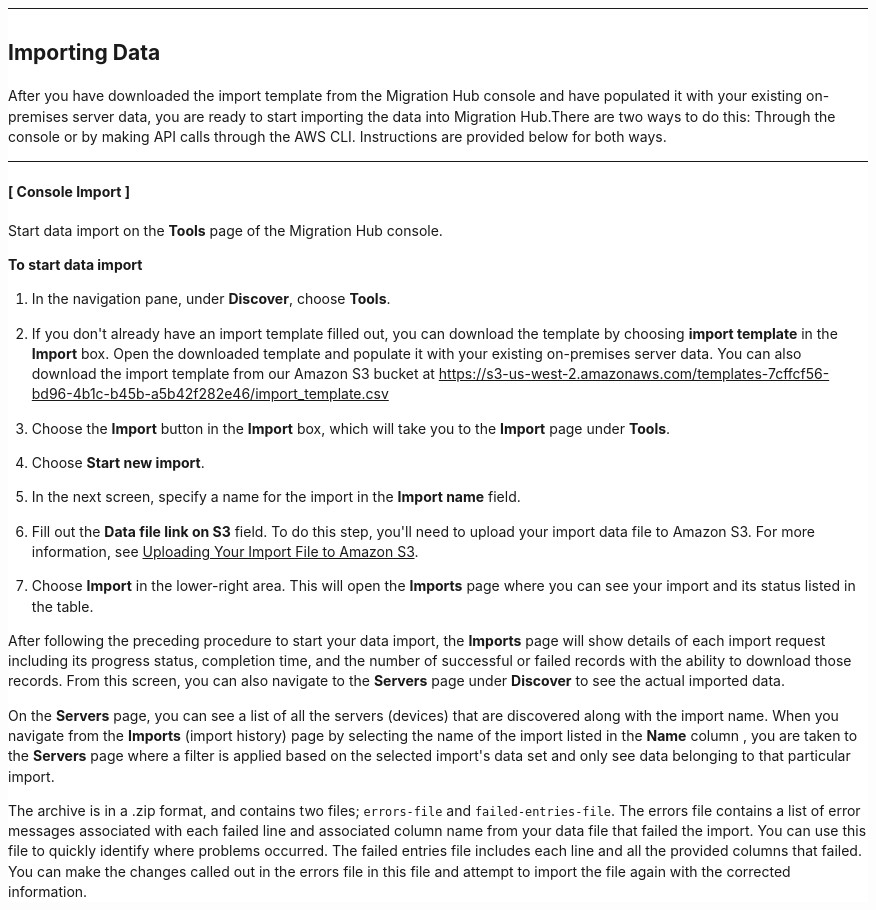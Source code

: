------

## Importing Data<a name="start-data-import"></a>

After you have downloaded the import template from the Migration Hub console and have populated it with your existing on\-premises server data, you are ready to start importing the data into Migration Hub\.There are two ways to do this: Through the console or by making API calls through the AWS CLI\. Instructions are provided below for both ways\.

------
#### [ Console Import ]

Start data import on the **Tools** page of the Migration Hub console\.

**To start data import**

1. In the navigation pane, under **Discover**, choose **Tools**\.

1. If you don't already have an import template filled out, you can download the template by choosing **import template** in the **Import** box\. Open the downloaded template and populate it with your existing on\-premises server data\. You can also download the import template from our Amazon S3 bucket at [https://s3\-us\-west\-2\.amazonaws\.com/templates\-7cffcf56\-bd96\-4b1c\-b45b\-a5b42f282e46/import\_template\.csv](https://s3-us-west-2.amazonaws.com/templates-7cffcf56-bd96-4b1c-b45b-a5b42f282e46/import_template.csv)

1. Choose the **Import** button in the **Import** box, which will take you to the **Import** page under **Tools**\. 

1. Choose **Start new import**\.

1. In the next screen, specify a name for the import in the **Import name** field\.

1. Fill out the **Data file link on S3** field\. To do this step, you'll need to upload your import data file to Amazon S3\. For more information, see [Uploading Your Import File to Amazon S3](#migration-hub-import-s3-upload)\.

1. Choose **Import** in the lower\-right area\. This will open the **Imports** page where you can see your import and its status listed in the table\.

After following the preceding procedure to start your data import, the **Imports** page will show details of each import request including its progress status, completion time, and the number of successful or failed records with the ability to download those records\. From this screen, you can also navigate to the **Servers** page under **Discover** to see the actual imported data\.

On the **Servers** page, you can see a list of all the servers \(devices\) that are discovered along with the import name\. When you navigate from the **Imports** \(import history\) page by selecting the name of the import listed in the **Name** column , you are taken to the **Servers** page where a filter is applied based on the selected import's data set and only see data belonging to that particular import\.

The archive is in a \.zip format, and contains two files; `errors-file` and `failed-entries-file`\. The errors file contains a list of error messages associated with each failed line and associated column name from your data file that failed the import\. You can use this file to quickly identify where problems occurred\. The failed entries file includes each line and all the provided columns that failed\. You can make the changes called out in the errors file in this file and attempt to import the file again with the corrected information\.
